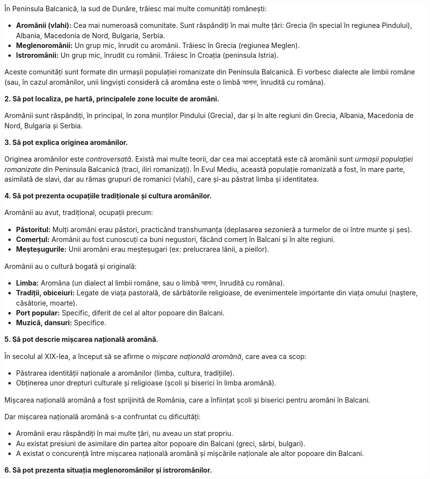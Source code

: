 În Peninsula Balcanică, la sud de Dunăre, trăiesc mai multe comunități românești:

*   **Aromânii (vlahi):** Cea mai numeroasă comunitate. Sunt răspândiți în mai multe țări: Grecia (în special în regiunea Pindului), Albania, Macedonia de Nord, Bulgaria, Serbia.
*   **Meglenoromânii:** Un grup mic, înrudit cu aromânii. Trăiesc în Grecia (regiunea Meglen).
*   **Istroromânii:** Un grup mic, înrudit cu românii. Trăiesc în Croația (peninsula Istria).

Aceste comunități sunt formate din urmașii populației romanizate din Peninsula Balcanică. Ei vorbesc dialecte ale limbii române (sau, în cazul aromânilor, unii lingviști consideră că aromâna este o limbă আলাদা, înrudită cu româna).

**2. Să pot localiza, pe hartă, principalele zone locuite de aromâni.**

Aromânii sunt răspândiți, în principal, în zona munților Pindului (Grecia), dar și în alte regiuni din Grecia, Albania, Macedonia de Nord, Bulgaria și Serbia.

**3. Să pot explica originea aromânilor.**

Originea aromânilor este *controversată*. Există mai multe teorii, dar cea mai acceptată este că aromânii sunt *urmașii populației romanizate* din Peninsula Balcanică (traci, iliri romanizați). În Evul Mediu, această populație romanizată a fost, în mare parte, asimilată de slavi, dar au rămas grupuri de romanici (vlahi), care și-au păstrat limba și identitatea.

**4. Să pot prezenta ocupațiile tradiționale și cultura aromânilor.**

Aromânii au avut, tradițional, ocupații precum:

*   **Păstoritul:** Mulți aromâni erau păstori, practicând transhumanța (deplasarea sezonieră a turmelor de oi între munte și șes).
*   **Comerțul:** Aromânii au fost cunoscuți ca buni negustori, făcând comerț în Balcani și în alte regiuni.
*   **Meșteșugurile:** Unii aromâni erau meșteșugari (ex: prelucrarea lânii, a pieilor).

Aromânii au o cultură bogată și originală:

*   **Limba:** Aromâna (un dialect al limbii române, sau o limbă আলাদা, înrudită cu româna).
*   **Tradiții, obiceiuri:** Legate de viața pastorală, de sărbătorile religioase, de evenimentele importante din viața omului (naștere, căsătorie, moarte).
*   **Port popular:** Specific, diferit de cel al altor popoare din Balcani.
*   **Muzică, dansuri:** Specifice.

**5. Să pot descrie mișcarea națională aromână.**

În secolul al XIX-lea, a început să se afirme o *mișcare națională aromână*, care avea ca scop:

*   Păstrarea identității naționale a aromânilor (limba, cultura, tradițiile).
*   Obținerea unor drepturi culturale și religioase (școli și biserici în limba aromână).

Mișcarea națională aromână a fost sprijinită de România, care a înființat școli și biserici pentru aromâni în Balcani.

Dar mișcarea națională aromână s-a confruntat cu dificultăți:

*   Aromânii erau răspândiți în mai multe țări, nu aveau un stat propriu.
*   Au existat presiuni de asimilare din partea altor popoare din Balcani (greci, sârbi, bulgari).
*   A existat o concurență între mișcarea națională aromână și mișcările naționale ale altor popoare din Balcani.

**6. Să pot prezenta situația meglenoromânilor și istroromânilor.**
